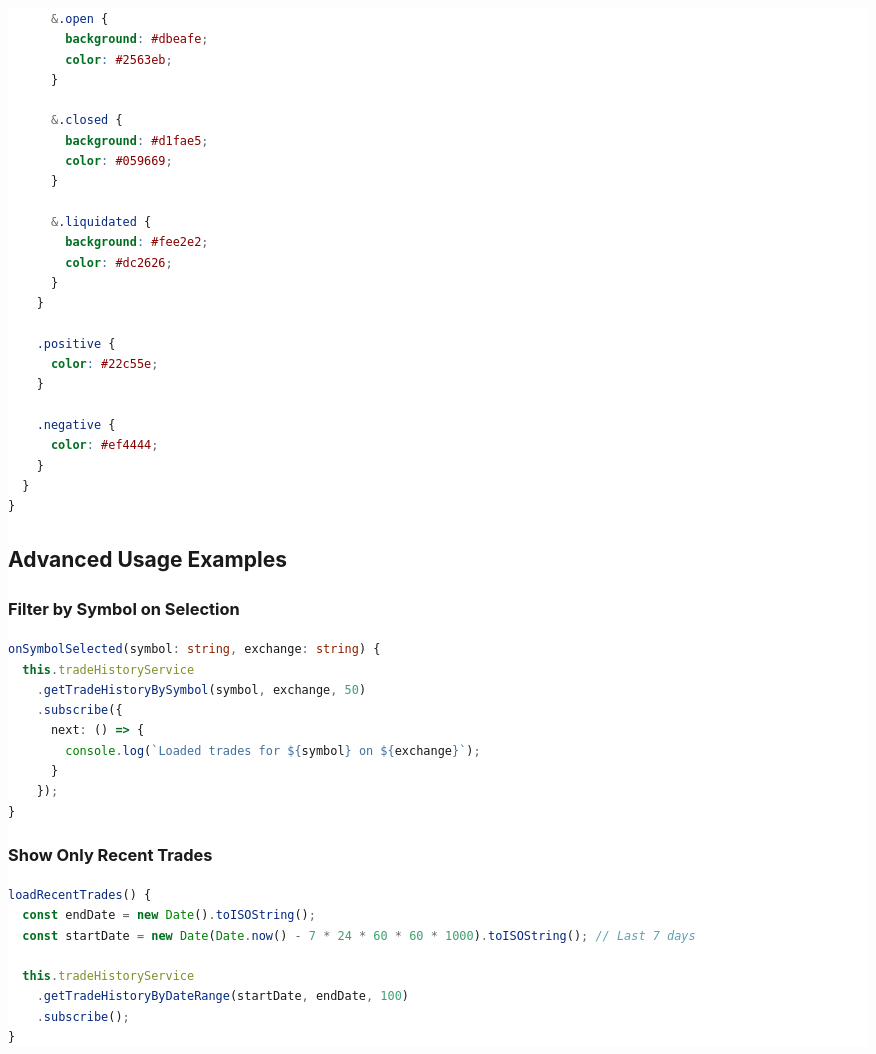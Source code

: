 ```scss
      &.open {
        background: #dbeafe;
        color: #2563eb;
      }

      &.closed {
        background: #d1fae5;
        color: #059669;
      }

      &.liquidated {
        background: #fee2e2;
        color: #dc2626;
      }
    }

    .positive {
      color: #22c55e;
    }

    .negative {
      color: #ef4444;
    }
  }
}
```

## Advanced Usage Examples

### Filter by Symbol on Selection

```typescript
onSymbolSelected(symbol: string, exchange: string) {
  this.tradeHistoryService
    .getTradeHistoryBySymbol(symbol, exchange, 50)
    .subscribe({
      next: () => {
        console.log(`Loaded trades for ${symbol} on ${exchange}`);
      }
    });
}
```

### Show Only Recent Trades

```typescript
loadRecentTrades() {
  const endDate = new Date().toISOString();
  const startDate = new Date(Date.now() - 7 * 24 * 60 * 60 * 1000).toISOString(); // Last 7 days

  this.tradeHistoryService
    .getTradeHistoryByDateRange(startDate, endDate, 100)
    .subscribe();
}
```
